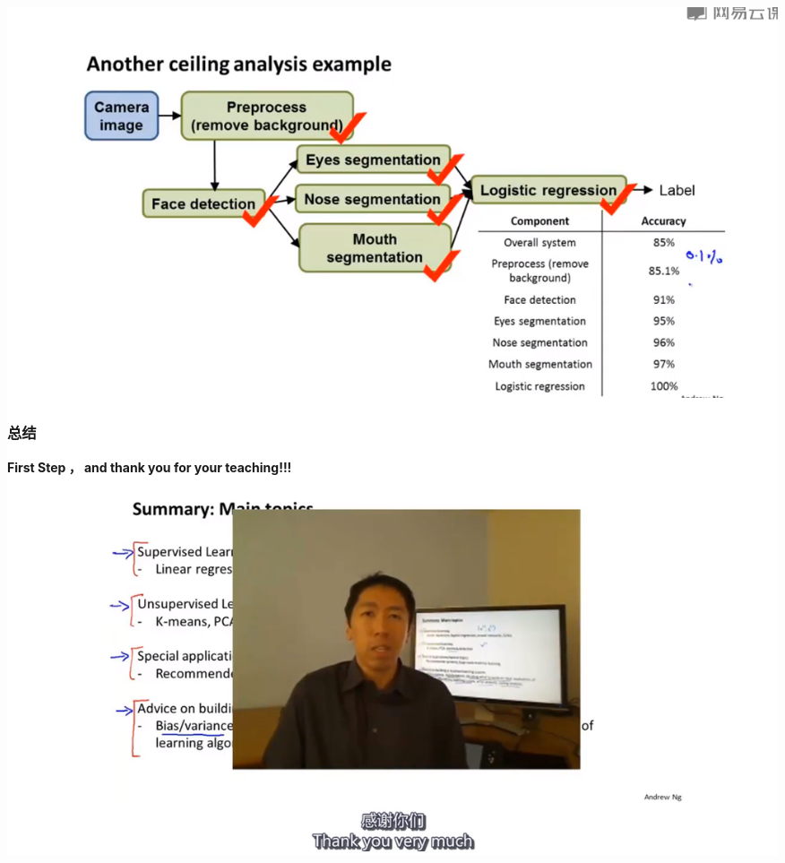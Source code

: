 ![](../../../assets/77.png)

### 总结
**First Step ， and thank you for your teaching!!!**  
   ![](../../../assets/78.png)
